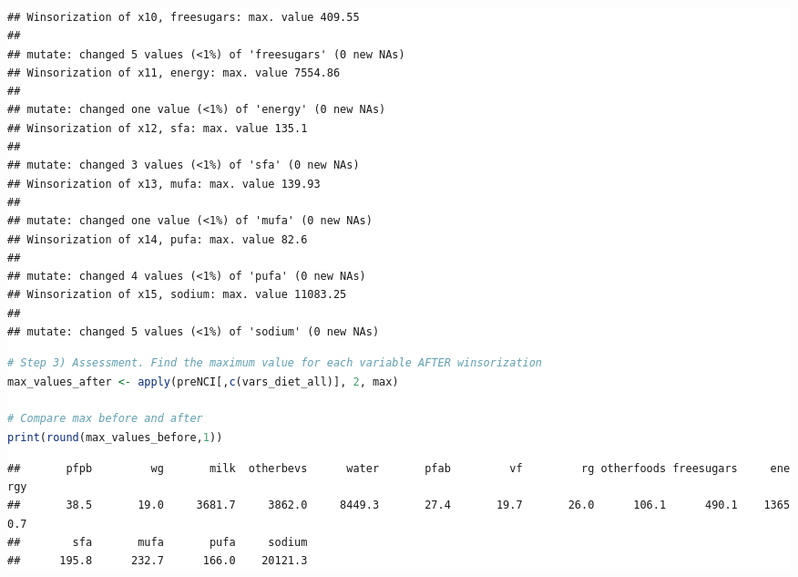     ## Winsorization of x10, freesugars: max. value 409.55
    ## 
    ## mutate: changed 5 values (<1%) of 'freesugars' (0 new NAs)
    ## Winsorization of x11, energy: max. value 7554.86
    ## 
    ## mutate: changed one value (<1%) of 'energy' (0 new NAs)
    ## Winsorization of x12, sfa: max. value 135.1
    ## 
    ## mutate: changed 3 values (<1%) of 'sfa' (0 new NAs)
    ## Winsorization of x13, mufa: max. value 139.93
    ## 
    ## mutate: changed one value (<1%) of 'mufa' (0 new NAs)
    ## Winsorization of x14, pufa: max. value 82.6
    ## 
    ## mutate: changed 4 values (<1%) of 'pufa' (0 new NAs)
    ## Winsorization of x15, sodium: max. value 11083.25
    ## 
    ## mutate: changed 5 values (<1%) of 'sodium' (0 new NAs)

``` r
# Step 3) Assessment. Find the maximum value for each variable AFTER winsorization
max_values_after <- apply(preNCI[,c(vars_diet_all)], 2, max)

# Compare max before and after
print(round(max_values_before,1))
```

    ##       pfpb         wg       milk  otherbevs      water       pfab         vf         rg otherfoods freesugars     energy 
    ##       38.5       19.0     3681.7     3862.0     8449.3       27.4       19.7       26.0      106.1      490.1    13650.7 
    ##        sfa       mufa       pufa     sodium 
    ##      195.8      232.7      166.0    20121.3
